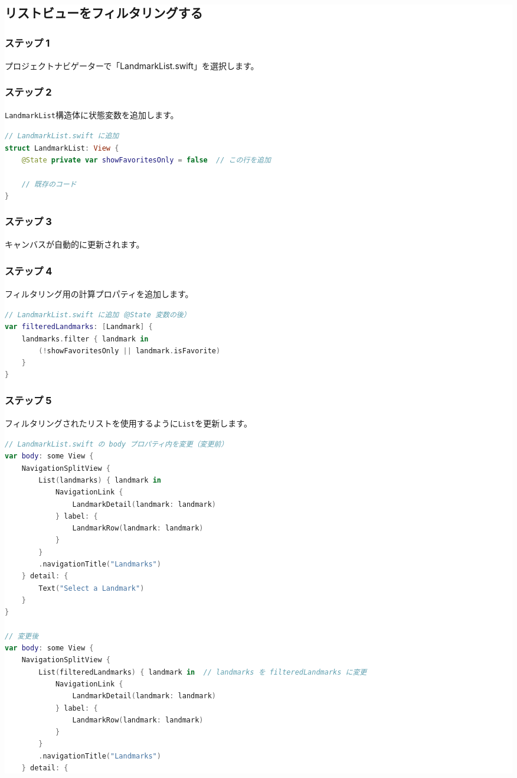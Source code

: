 ## リストビューをフィルタリングする

### ステップ 1
プロジェクトナビゲーターで「LandmarkList.swift」を選択します。

### ステップ 2
`LandmarkList`構造体に状態変数を追加します。

```swift
// LandmarkList.swift に追加
struct LandmarkList: View {
    @State private var showFavoritesOnly = false  // この行を追加
    
    // 既存のコード
}
```

### ステップ 3
キャンバスが自動的に更新されます。

### ステップ 4
フィルタリング用の計算プロパティを追加します。

```swift
// LandmarkList.swift に追加（@State 変数の後）
var filteredLandmarks: [Landmark] {
    landmarks.filter { landmark in
        (!showFavoritesOnly || landmark.isFavorite)
    }
}
```

### ステップ 5
フィルタリングされたリストを使用するように`List`を更新します。

```swift
// LandmarkList.swift の body プロパティ内を変更（変更前）
var body: some View {
    NavigationSplitView {
        List(landmarks) { landmark in
            NavigationLink {
                LandmarkDetail(landmark: landmark)
            } label: {
                LandmarkRow(landmark: landmark)
            }
        }
        .navigationTitle("Landmarks")
    } detail: {
        Text("Select a Landmark")
    }
}

// 変更後
var body: some View {
    NavigationSplitView {
        List(filteredLandmarks) { landmark in  // landmarks を filteredLandmarks に変更
            NavigationLink {
                LandmarkDetail(landmark: landmark)
            } label: {
                LandmarkRow(landmark: landmark)
            }
        }
        .navigationTitle("Landmarks")
    } detail: {
```
